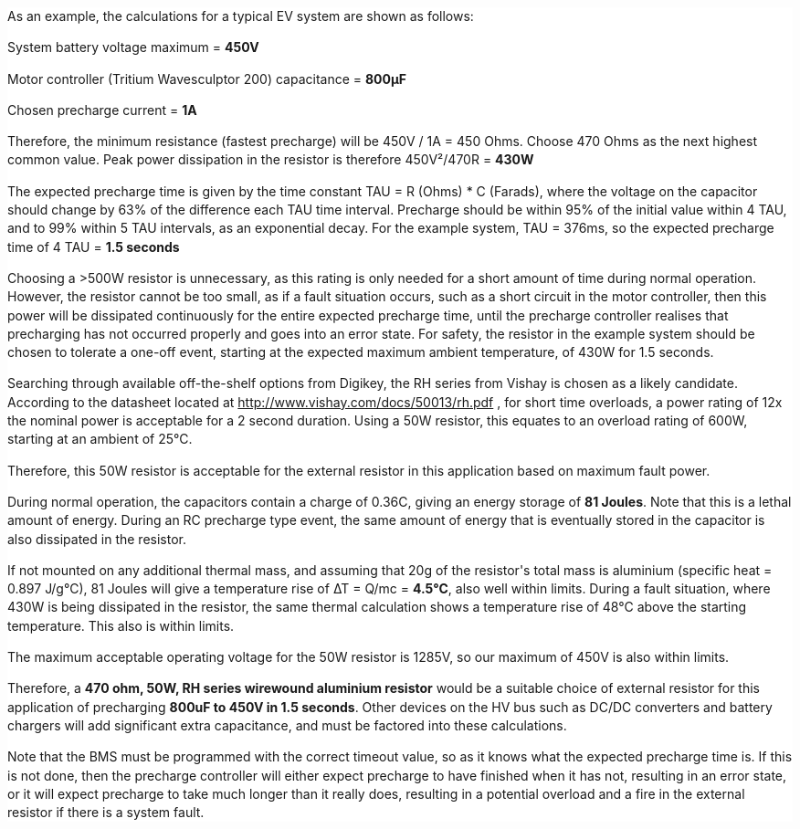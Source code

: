 As an example, the calculations for a typical EV system are shown as follows:

System battery voltage maximum = **450V**

Motor controller (Tritium Wavesculptor 200) capacitance = **800µF**

Chosen precharge current = **1A**

Therefore, the minimum resistance (fastest precharge) will be 450V / 1A = 450 Ohms.  Choose 470 Ohms as the next highest common value.  Peak power dissipation in the resistor is therefore 450V²/470R = **430W**

The expected precharge time is given by the time constant TAU = R (Ohms) * C (Farads), where the voltage on the capacitor should change by 63% of the difference each TAU time interval.  Precharge should be within 95% of the initial value within 4 TAU, and to 99% within 5 TAU intervals, as an exponential decay. For the example system, TAU = 376ms, so the expected precharge time of 4 TAU = **1.5 seconds**

Choosing a >500W resistor is unnecessary, as this rating is only needed for a short amount of time during normal operation.  However, the resistor cannot be too small, as if a fault situation occurs, such as a short circuit in the motor controller, then this power will be dissipated continuously for the entire expected precharge time, until the precharge controller realises that precharging has not occurred properly and goes into an error state.  For safety, the resistor in the example system should be chosen to tolerate a one-off event, starting at the expected maximum ambient temperature, of 430W for 1.5 seconds.

Searching through available off-the-shelf options from Digikey, the RH series from Vishay is chosen as a likely candidate.  According to the datasheet located at http://www.vishay.com/docs/50013/rh.pdf , for short time overloads, a power rating of 12x the nominal power is acceptable for a 2 second duration.  Using a 50W resistor, this equates to an overload rating of 600W, starting at an ambient of 25°C. 

Therefore, this 50W resistor is acceptable for the external resistor in this application based on maximum fault power.

During normal operation, the capacitors contain a charge of 0.36C, giving an energy storage of **81 Joules**.  Note that this is a lethal amount of energy.  During an RC precharge type event, the same amount of energy that is eventually stored in the capacitor is also dissipated in the resistor. 

If not mounted on any additional thermal mass, and assuming that 20g of the resistor's total mass is aluminium (specific heat = 0.897 J/g°C), 81 Joules will give a temperature rise of ∆T = Q/mc = **4.5°C**, also well within limits.  During a fault situation, where 430W is being dissipated in the resistor, the same thermal calculation shows a temperature rise of 48°C above the starting temperature. This also is within limits.

The maximum acceptable operating voltage for the 50W resistor is 1285V, so our maximum of 450V is also within limits.

Therefore, a **470 ohm, 50W, RH series wirewound aluminium resistor** would be a suitable choice of external resistor for this application of precharging **800uF to 450V in 1.5 seconds**.  Other devices on the HV bus such as DC/DC converters and battery chargers will add significant extra capacitance, and must be factored into these calculations.

Note that the BMS must be programmed with the correct timeout value, so as it knows what the expected precharge time is.  If this is not done, then the precharge controller will either expect precharge to have finished when it has not, resulting in an error state, or it will expect precharge to take much longer than it really does, resulting in a potential overload and a fire in the external resistor if there is a system fault.
